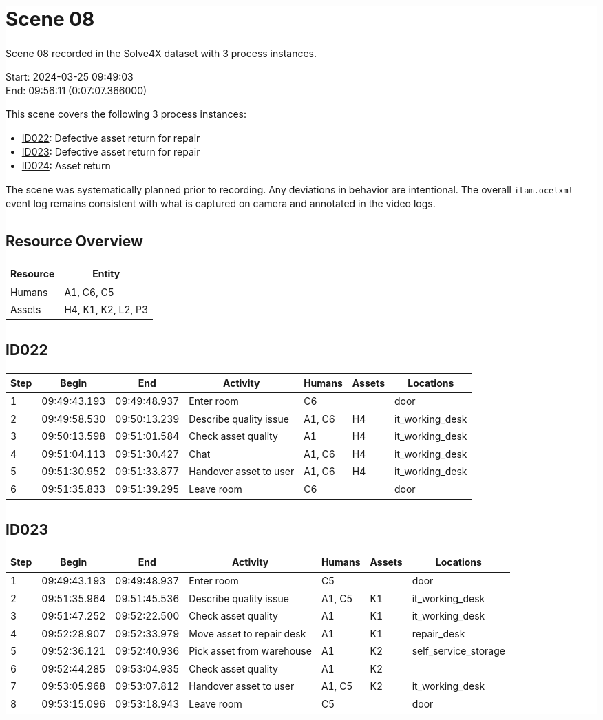 # Scene 08

Scene 08 recorded in the Solve4X dataset with 3 process instances.

Start: 2024-03-25 09:49:03  
End: 09:56:11 (0:07:07.366000)

This scene covers the following 3 process instances:


- [ID022](#id022): Defective asset return for repair
- [ID023](#id023): Defective asset return for repair
- [ID024](#id024): Asset return

The scene was systematically planned prior to recording. Any deviations in behavior are intentional. 
The overall `itam.ocelxml` event log remains consistent with what is captured on camera and annotated in the video logs. 

## Resource Overview

| Resource | Entity   |
|----------|----------|
| Humans   | A1, C6, C5  |
| Assets   | H4, K1, K2, L2, P3  |



## ID022

| Step            |Begin              | End     |         Activity   | Humans | Assets | Locations | 
|-----------------|------------------ |---------|--------|-----------|-------|----|
| 1  | 09:49:43.193 | 09:49:48.937 | Enter room    | C6 |  | door |
| 2  | 09:49:58.530 | 09:50:13.239 | Describe quality issue    | A1, C6 | H4 | it_working_desk |
| 3  | 09:50:13.598 | 09:51:01.584 | Check asset quality    | A1 | H4 | it_working_desk |
| 4  | 09:51:04.113 | 09:51:30.427 | Chat    | A1, C6 | H4 | it_working_desk |
| 5  | 09:51:30.952 | 09:51:33.877 | Handover asset to user    | A1, C6 | H4 | it_working_desk |
| 6  | 09:51:35.833 | 09:51:39.295 | Leave room    | C6 |  | door |

## ID023

| Step            |Begin              | End     |         Activity   | Humans | Assets | Locations | 
|-----------------|------------------ |---------|--------|-----------|-------|----|
| 1  | 09:49:43.193 | 09:49:48.937 | Enter room    | C5 |  | door |
| 2  | 09:51:35.964 | 09:51:45.536 | Describe quality issue    | A1, C5 | K1 | it_working_desk |
| 3  | 09:51:47.252 | 09:52:22.500 | Check asset quality    | A1 | K1 | it_working_desk |
| 4  | 09:52:28.907 | 09:52:33.979 | Move asset to repair desk    | A1 | K1 | repair_desk |
| 5  | 09:52:36.121 | 09:52:40.936 | Pick asset from warehouse    | A1 | K2 | self_service_storage |
| 6  | 09:52:44.285 | 09:53:04.935 | Check asset quality    | A1 | K2 |  |
| 7  | 09:53:05.968 | 09:53:07.812 | Handover asset to user    | A1, C5 | K2 | it_working_desk |
| 8  | 09:53:15.096 | 09:53:18.943 | Leave room    | C5 |  | door |
